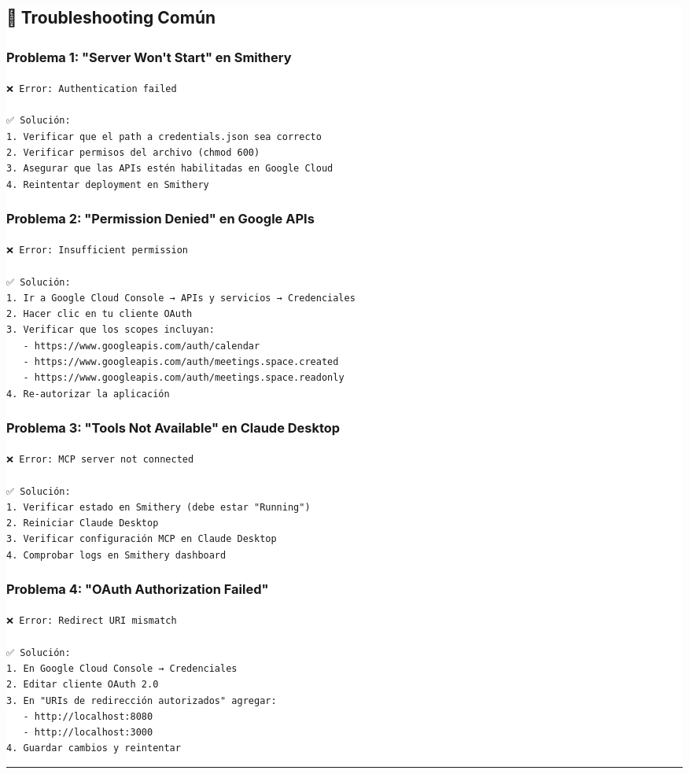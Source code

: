 
## 🐛 **Troubleshooting Común**

### **Problema 1: "Server Won't Start" en Smithery**
```
❌ Error: Authentication failed

✅ Solución:
1. Verificar que el path a credentials.json sea correcto
2. Verificar permisos del archivo (chmod 600)
3. Asegurar que las APIs estén habilitadas en Google Cloud
4. Reintentar deployment en Smithery
```

### **Problema 2: "Permission Denied" en Google APIs**
```
❌ Error: Insufficient permission

✅ Solución:
1. Ir a Google Cloud Console → APIs y servicios → Credenciales
2. Hacer clic en tu cliente OAuth
3. Verificar que los scopes incluyan:
   - https://www.googleapis.com/auth/calendar
   - https://www.googleapis.com/auth/meetings.space.created
   - https://www.googleapis.com/auth/meetings.space.readonly
4. Re-autorizar la aplicación
```

### **Problema 3: "Tools Not Available" en Claude Desktop**
```
❌ Error: MCP server not connected

✅ Solución:
1. Verificar estado en Smithery (debe estar "Running")
2. Reiniciar Claude Desktop
3. Verificar configuración MCP en Claude Desktop
4. Comprobar logs en Smithery dashboard
```

### **Problema 4: "OAuth Authorization Failed"**
```
❌ Error: Redirect URI mismatch

✅ Solución:
1. En Google Cloud Console → Credenciales
2. Editar cliente OAuth 2.0
3. En "URIs de redirección autorizados" agregar:
   - http://localhost:8080
   - http://localhost:3000
4. Guardar cambios y reintentar
```

---